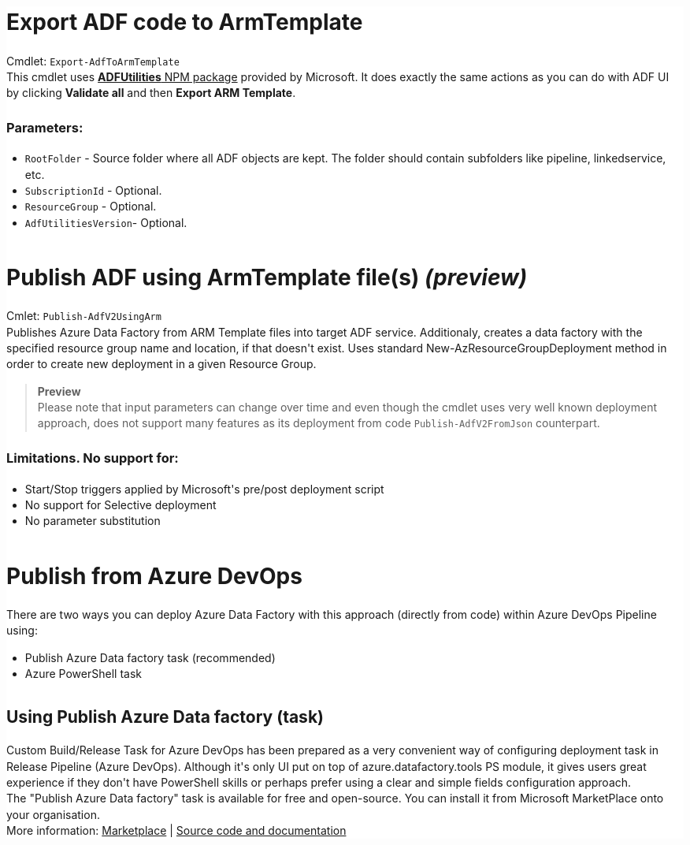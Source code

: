 # Export ADF code to ArmTemplate
Cmdlet: `Export-AdfToArmTemplate`  
This cmdlet uses [**ADFUtilities** NPM package](https://www.npmjs.com/package/@microsoft/azure-data-factory-utilities) provided by Microsoft. 
It does exactly the same actions as you can do with ADF UI by clicking **Validate all** and then **Export ARM Template**.

### Parameters:  
- `RootFolder` - Source folder where all ADF objects are kept. The folder should contain subfolders like pipeline, linkedservice, etc.
- `SubscriptionId` - Optional.
- `ResourceGroup` - Optional.
- `AdfUtilitiesVersion`- Optional.


# Publish ADF using ArmTemplate file(s) *(preview)*
Cmlet: `Publish-AdfV2UsingArm`  
Publishes Azure Data Factory from ARM Template files into target ADF service.
Additionaly, creates a data factory with the specified resource group name and location, if that doesn't exist.
Uses standard New-AzResourceGroupDeployment method in order to create new deployment in a given Resource Group.
> **Preview**  
> Please note that input parameters can change over time and even though the cmdlet uses very well known deployment approach, does not support many features as its deployment from code `Publish-AdfV2FromJson` counterpart.

### Limitations. No support for:
- Start/Stop triggers applied by Microsoft's pre/post deployment script
- No support for Selective deployment
- No parameter substitution


# Publish from Azure DevOps

There are two ways you can deploy Azure Data Factory with this approach (directly from code) within Azure DevOps Pipeline using:  
* Publish Azure Data factory task (recommended)
* Azure PowerShell task

## Using Publish Azure Data factory (task)

Custom Build/Release Task for Azure DevOps has been prepared as a very convenient way of configuring deployment task in Release Pipeline (Azure DevOps). Although it's only UI put on top of azure.datafactory.tools PS module, it gives users great experience if they don't have PowerShell skills or perhaps prefer using a clear and simple fields configuration approach.  
The "Publish Azure Data factory" task is available for free and open-source. 
You can install it from Microsoft MarketPlace onto your organisation.  
More information: [Marketplace](https://marketplace.visualstudio.com/items?itemName=SQLPlayer.DataFactoryTools)
| [Source code and documentation](https://github.com/SQLPlayer/azure.datafactory.devops)
